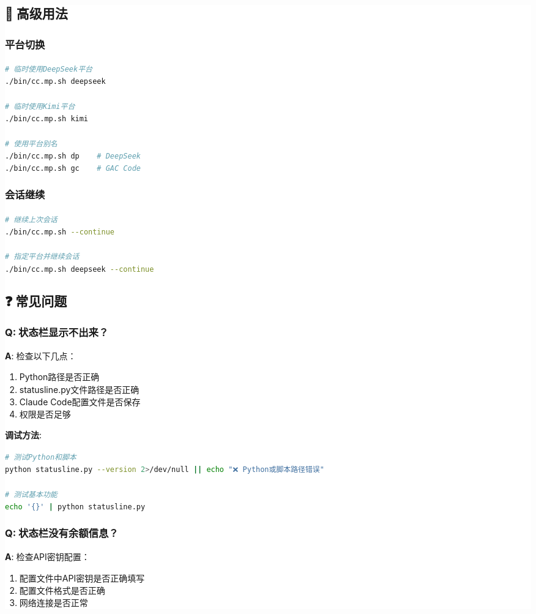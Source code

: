 ## 🔧 高级用法

### 平台切换

```bash
# 临时使用DeepSeek平台
./bin/cc.mp.sh deepseek

# 临时使用Kimi平台
./bin/cc.mp.sh kimi

# 使用平台别名
./bin/cc.mp.sh dp    # DeepSeek
./bin/cc.mp.sh gc    # GAC Code
```

### 会话继续

```bash
# 继续上次会话
./bin/cc.mp.sh --continue

# 指定平台并继续会话
./bin/cc.mp.sh deepseek --continue
```

## ❓ 常见问题

### Q: 状态栏显示不出来？

**A**: 检查以下几点：
1. Python路径是否正确
2. statusline.py文件路径是否正确
3. Claude Code配置文件是否保存
4. 权限是否足够

**调试方法**:
```bash
# 测试Python和脚本
python statusline.py --version 2>/dev/null || echo "❌ Python或脚本路径错误"

# 测试基本功能
echo '{}' | python statusline.py
```

### Q: 状态栏没有余额信息？

**A**: 检查API密钥配置：
1. 配置文件中API密钥是否正确填写
2. 配置文件格式是否正确
3. 网络连接是否正常

